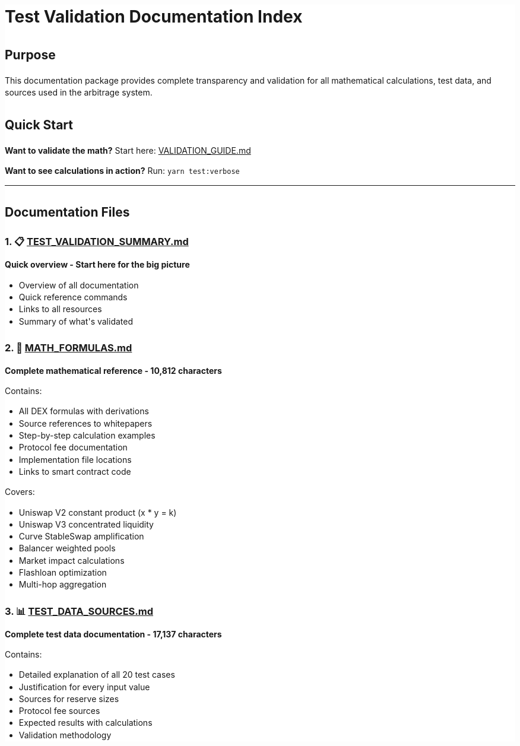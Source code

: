 # Test Validation Documentation Index

## Purpose

This documentation package provides complete transparency and validation for all mathematical calculations, test data, and sources used in the arbitrage system.

## Quick Start

**Want to validate the math?** Start here: [VALIDATION_GUIDE.md](./VALIDATION_GUIDE.md)

**Want to see calculations in action?** Run: `yarn test:verbose`

---

## Documentation Files

### 1. 📋 [TEST_VALIDATION_SUMMARY.md](./TEST_VALIDATION_SUMMARY.md)
**Quick overview - Start here for the big picture**

- Overview of all documentation
- Quick reference commands
- Links to all resources
- Summary of what's validated

### 2. 🔢 [MATH_FORMULAS.md](./MATH_FORMULAS.md)
**Complete mathematical reference - 10,812 characters**

Contains:
- All DEX formulas with derivations
- Source references to whitepapers
- Step-by-step calculation examples
- Protocol fee documentation
- Implementation file locations
- Links to smart contract code

Covers:
- Uniswap V2 constant product (x * y = k)
- Uniswap V3 concentrated liquidity
- Curve StableSwap amplification
- Balancer weighted pools
- Market impact calculations
- Flashloan optimization
- Multi-hop aggregation

### 3. 📊 [TEST_DATA_SOURCES.md](./TEST_DATA_SOURCES.md)
**Complete test data documentation - 17,137 characters**

Contains:
- Detailed explanation of all 20 test cases
- Justification for every input value
- Sources for reserve sizes
- Protocol fee sources
- Expected results with calculations
- Validation methodology
